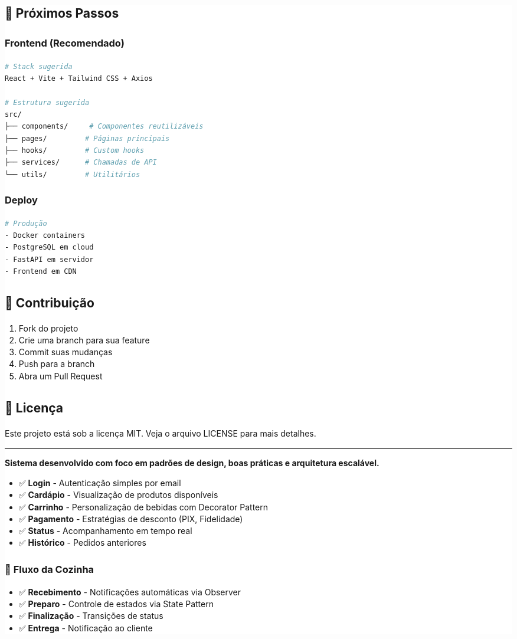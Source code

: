 ## 🎯 Próximos Passos

### Frontend (Recomendado)
```bash
# Stack sugerida
React + Vite + Tailwind CSS + Axios

# Estrutura sugerida
src/
├── components/     # Componentes reutilizáveis
├── pages/         # Páginas principais
├── hooks/         # Custom hooks
├── services/      # Chamadas de API
└── utils/         # Utilitários
```

### Deploy
```bash
# Produção
- Docker containers
- PostgreSQL em cloud
- FastAPI em servidor
- Frontend em CDN
```

## 🤝 Contribuição

1. Fork do projeto
2. Crie uma branch para sua feature
3. Commit suas mudanças
4. Push para a branch
5. Abra um Pull Request

## 📝 Licença

Este projeto está sob a licença MIT. Veja o arquivo LICENSE para mais detalhes.

---

**Sistema desenvolvido com foco em padrões de design, boas práticas e arquitetura escalável.**
- ✅ **Login** - Autenticação simples por email
- ✅ **Cardápio** - Visualização de produtos disponíveis
- ✅ **Carrinho** - Personalização de bebidas com Decorator Pattern
- ✅ **Pagamento** - Estratégias de desconto (PIX, Fidelidade)
- ✅ **Status** - Acompanhamento em tempo real
- ✅ **Histórico** - Pedidos anteriores

### 🍳 **Fluxo da Cozinha**
- ✅ **Recebimento** - Notificações automáticas via Observer
- ✅ **Preparo** - Controle de estados via State Pattern
- ✅ **Finalização** - Transições de status
- ✅ **Entrega** - Notificação ao cliente
